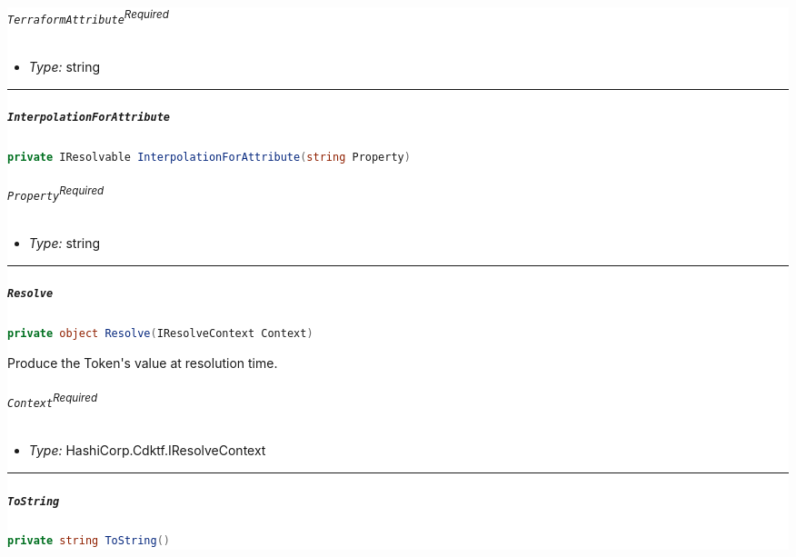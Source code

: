 ###### `TerraformAttribute`<sup>Required</sup> <a name="TerraformAttribute" id="@cdktf/provider-pagerduty.eventOrchestrationGlobalCacheVariable.EventOrchestrationGlobalCacheVariableConfigurationOutputReference.getStringMapAttribute.parameter.terraformAttribute"></a>

- *Type:* string

---

##### `InterpolationForAttribute` <a name="InterpolationForAttribute" id="@cdktf/provider-pagerduty.eventOrchestrationGlobalCacheVariable.EventOrchestrationGlobalCacheVariableConfigurationOutputReference.interpolationForAttribute"></a>

```csharp
private IResolvable InterpolationForAttribute(string Property)
```

###### `Property`<sup>Required</sup> <a name="Property" id="@cdktf/provider-pagerduty.eventOrchestrationGlobalCacheVariable.EventOrchestrationGlobalCacheVariableConfigurationOutputReference.interpolationForAttribute.parameter.property"></a>

- *Type:* string

---

##### `Resolve` <a name="Resolve" id="@cdktf/provider-pagerduty.eventOrchestrationGlobalCacheVariable.EventOrchestrationGlobalCacheVariableConfigurationOutputReference.resolve"></a>

```csharp
private object Resolve(IResolveContext Context)
```

Produce the Token's value at resolution time.

###### `Context`<sup>Required</sup> <a name="Context" id="@cdktf/provider-pagerduty.eventOrchestrationGlobalCacheVariable.EventOrchestrationGlobalCacheVariableConfigurationOutputReference.resolve.parameter._context"></a>

- *Type:* HashiCorp.Cdktf.IResolveContext

---

##### `ToString` <a name="ToString" id="@cdktf/provider-pagerduty.eventOrchestrationGlobalCacheVariable.EventOrchestrationGlobalCacheVariableConfigurationOutputReference.toString"></a>

```csharp
private string ToString()
```
